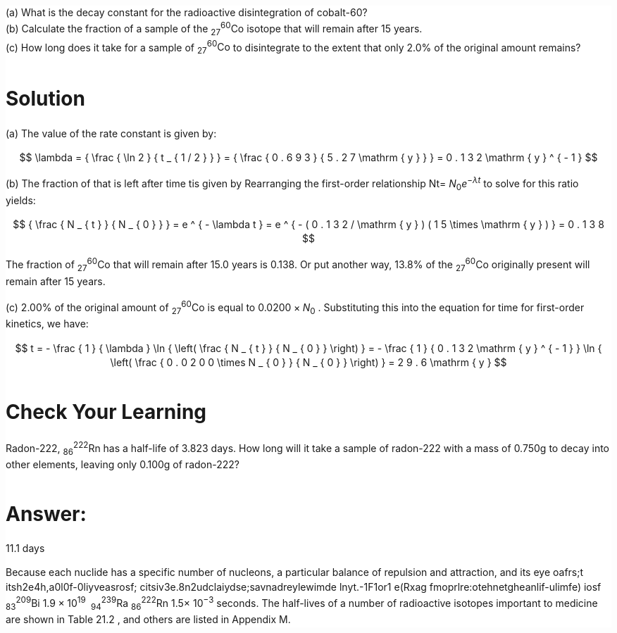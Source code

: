 (a) What is the decay constant for the radioactive disintegration of cobalt-60?   
(b) Calculate the fraction of a sample of the $^ { 6 0 } _ { 2 7 } \mathrm { C o }$ isotope that will remain after 15 years.   
(c) How long does it take for a sample of $^ { 6 0 } _ { 2 7 } \mathrm { C o }$ to disintegrate to the extent that only $2 . 0 \%$ of the original amount remains?

# Solution

(a) The value of the rate constant is given by:

$$
\lambda = { \frac { \ln 2 } { t _ { 1 / 2 } } } = { \frac { 0 . 6 9 3 } { 5 . 2 7 \mathrm { y } } } = 0 . 1 3 2 \mathrm { y } ^ { - 1 }
$$

(b) The fraction of that is left after time tis given by Rearranging the first-order relationship Nt= $N _ { 0 } e ^ { - \lambda t }$ to solve for this ratio yields:

$$
{ \frac { N _ { t } } { N _ { 0 } } } = e ^ { - \lambda t } = e ^ { - ( 0 . 1 3 2 / \mathrm { y } ) ( 1 5 \times \mathrm { y } ) } = 0 . 1 3 8
$$

The fraction of $^ { 6 0 } _ { 2 7 } \mathrm { C o }$ that will remain after 15.0 years is 0.138. Or put another way, $1 3 . 8 \%$ of the $^ { 6 0 } _ { 2 7 } \mathrm { C o }$ originally present will remain after 15 years.

(c) $2 . 0 0 \%$ of the original amount of $^ { 6 0 } _ { 2 7 } \mathrm { C o }$ is equal to $0 . 0 2 0 0 \times N _ { 0 }$ . Substituting this into the equation for time for first-order kinetics, we have:

$$
t = - \frac { 1 } { \lambda } \ln { \left( \frac { N _ { t } } { N _ { 0 } } \right) } = - \frac { 1 } { 0 . 1 3 2 \mathrm { y } ^ { - 1 } } \ln { \left( \frac { 0 . 0 2 0 0 \times N _ { 0 } } { N _ { 0 } } \right) } = 2 9 . 6 \mathrm { y }
$$

# Check Your Learning

Radon-222, $^ { 2 2 2 } _ { 8 6 } \mathrm { R n }$ has a half-life of 3.823 days. How long will it take a sample of radon-222 with a mass of $0 . 7 5 0 { \mathrm { g } }$ to decay into other elements, leaving only $0 . 1 0 0 { \mathrm { g } }$ of radon-222?

# Answer:

11.1 days

Because each nuclide has a specific number of nucleons, a particular balance of repulsion and attraction, and its eye oafrs;t itsh2e4h,a0l0f-0liyveasrosf; citsiv3e.8n2udclaiydse;savnadreylewimde lnyt.-1F1or1  e(Rxag fmoprlre:otehnetgheanlif-ulimfe) iosf $^ { 2 0 9 } _ { 8 3 } \mathrm { B i }$ $1 . 9 \times 1 0 ^ { 1 9 }$ $^ { 2 3 9 } _ { \ 9 4 } \mathrm { R a }$ $^ { 2 2 2 } _ { 8 6 } \mathrm { R n }$ $1 . 5 \times$ $1 0 ^ { - 3 }$ seconds. The half-lives of a number of radioactive isotopes important to medicine are shown in Table $2 1 . 2$ , and others are listed in Appendix M.

